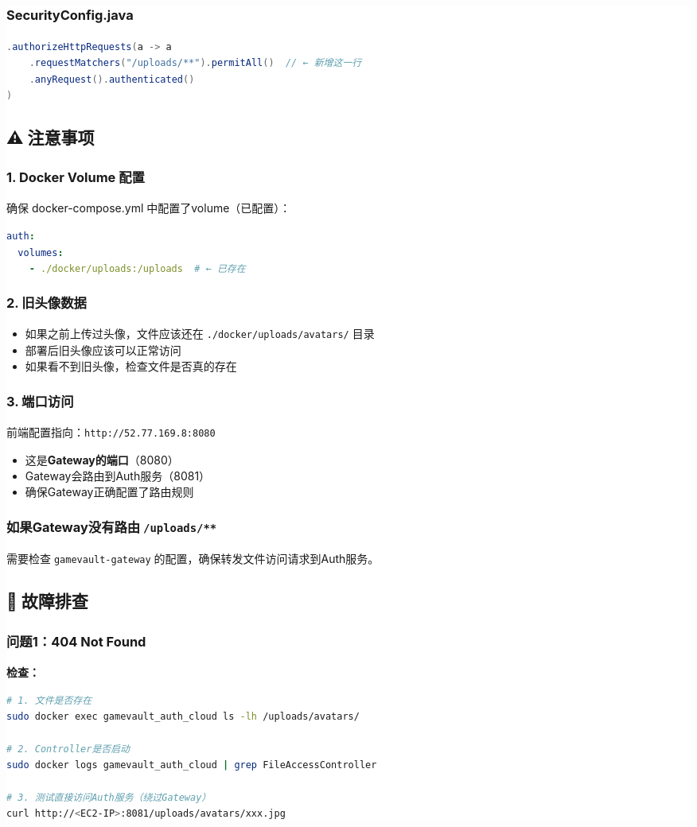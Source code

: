 ### SecurityConfig.java

```java
.authorizeHttpRequests(a -> a
    .requestMatchers("/uploads/**").permitAll()  // ← 新增这一行
    .anyRequest().authenticated()
)
```

## ⚠️ 注意事项

### 1. Docker Volume 配置

确保 docker-compose.yml 中配置了volume（已配置）：
```yaml
auth:
  volumes:
    - ./docker/uploads:/uploads  # ← 已存在
```

### 2. 旧头像数据

- 如果之前上传过头像，文件应该还在 `./docker/uploads/avatars/` 目录
- 部署后旧头像应该可以正常访问
- 如果看不到旧头像，检查文件是否真的存在

### 3. 端口访问

前端配置指向：`http://52.77.169.8:8080`
- 这是**Gateway的端口**（8080）
- Gateway会路由到Auth服务（8081）
- 确保Gateway正确配置了路由规则

### 如果Gateway没有路由 `/uploads/**`

需要检查 `gamevault-gateway` 的配置，确保转发文件访问请求到Auth服务。

## 🔧 故障排查

### 问题1：404 Not Found

**检查：**
```bash
# 1. 文件是否存在
sudo docker exec gamevault_auth_cloud ls -lh /uploads/avatars/

# 2. Controller是否启动
sudo docker logs gamevault_auth_cloud | grep FileAccessController

# 3. 测试直接访问Auth服务（绕过Gateway）
curl http://<EC2-IP>:8081/uploads/avatars/xxx.jpg
```
